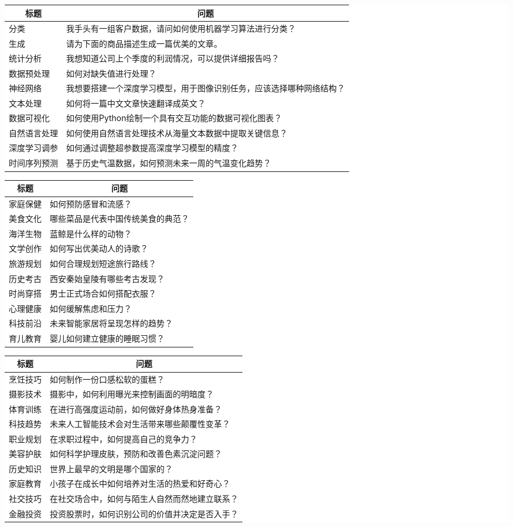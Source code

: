 | 标题             | 问题                                                         |
|------------------|--------------------------------------------------------------|
| 分类              | 我手头有一组客户数据，请问如何使用机器学习算法进行分类？      |
| 生成              | 请为下面的商品描述生成一篇优美的文章。                        |
| 统计分析          | 我想知道公司上个季度的利润情况，可以提供详细报告吗？           |
| 数据预处理        | 如何对缺失值进行处理？                                         |
| 神经网络          | 我想要搭建一个深度学习模型，用于图像识别任务，应该选择哪种网络结构？ |
| 文本处理          | 如何将一篇中文文章快速翻译成英文？                             |
| 数据可视化        | 如何使用Python绘制一个具有交互功能的数据可视化图表？         |
| 自然语言处理      | 如何使用自然语言处理技术从海量文本数据中提取关键信息？         |
| 深度学习调参      | 如何通过调整超参数提高深度学习模型的精度？                     |
| 时间序列预测      | 基于历史气温数据，如何预测未来一周的气温变化趋势？               |

| 标题 | 问题 |
| ---- | ---- |
| 家庭保健 | 如何预防感冒和流感？ |
| 美食文化 | 哪些菜品是代表中国传统美食的典范？ |
| 海洋生物 | 蓝鲸是什么样的动物？ |
| 文学创作 | 如何写出优美动人的诗歌？ |
| 旅游规划 | 如何合理规划短途旅行路线？ |
| 历史考古 | 西安秦始皇陵有哪些考古发现？ |
| 时尚穿搭 | 男士正式场合如何搭配衣服？ |
| 心理健康 | 如何缓解焦虑和压力？ |
| 科技前沿 | 未来智能家居将呈现怎样的趋势？ |
| 育儿教育 | 婴儿如何建立健康的睡眠习惯？ |

| 标题 | 问题 |
| --- | --- |
| 烹饪技巧 | 如何制作一份口感松软的蛋糕？ |
| 摄影技术 | 摄影中，如何利用曝光来控制画面的明暗度？ |
| 体育训练 | 在进行高强度运动前，如何做好身体热身准备？ |
| 科技趋势 | 未来人工智能技术会对生活带来哪些颠覆性变革？ |
| 职业规划 | 在求职过程中，如何提高自己的竞争力？ |
| 美容护肤 | 如何科学护理皮肤，预防和改善色素沉淀问题？ |
| 历史知识 | 世界上最早的文明是哪个国家的？ |
| 家庭教育 | 小孩子在成长中如何培养对生活的热爱和好奇心？ |
| 社交技巧 | 在社交场合中，如何与陌生人自然而然地建立联系？ |
| 金融投资 | 投资股票时，如何识别公司的价值并决定是否入手？ |
